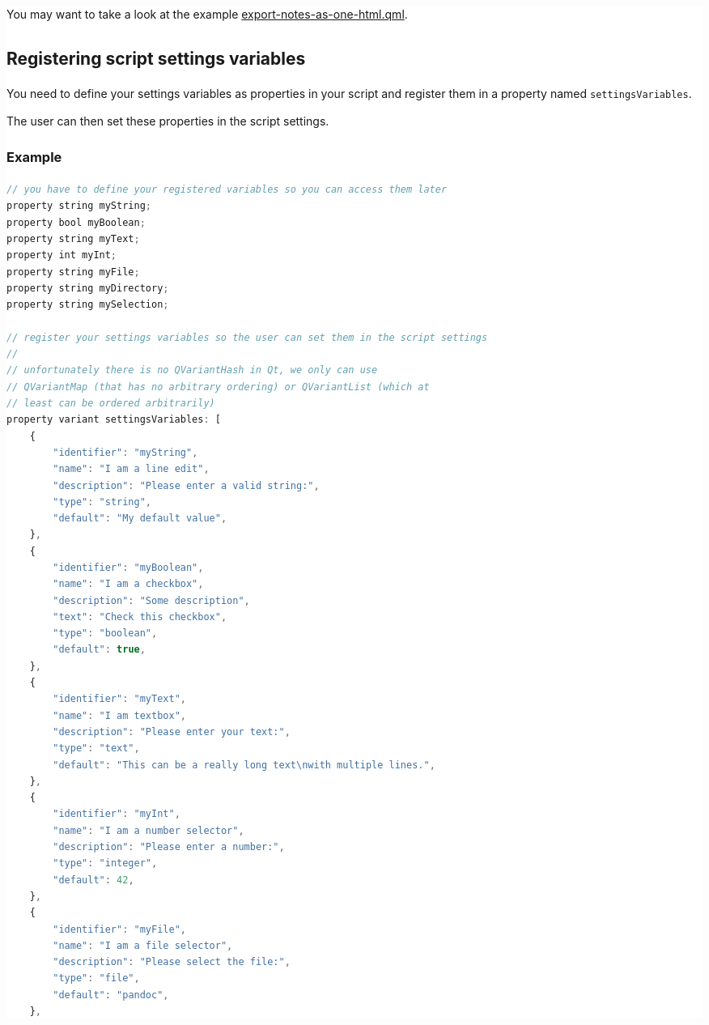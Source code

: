 You may want to take a look at the example
[export-notes-as-one-html.qml](https://github.com/pbek/QOwnNotes/blob/main/docs/scripting/examples/export-notes-as-one-html.qml).

Registering script settings variables
-------------------------------------

You need to define your settings variables as properties in your script and
register them in a property named `settingsVariables`.

The user can then set these properties in the script settings.

### Example
```js
// you have to define your registered variables so you can access them later
property string myString;
property bool myBoolean;
property string myText;
property int myInt;
property string myFile;
property string myDirectory;
property string mySelection;

// register your settings variables so the user can set them in the script settings
//
// unfortunately there is no QVariantHash in Qt, we only can use
// QVariantMap (that has no arbitrary ordering) or QVariantList (which at
// least can be ordered arbitrarily)
property variant settingsVariables: [
    {
        "identifier": "myString",
        "name": "I am a line edit",
        "description": "Please enter a valid string:",
        "type": "string",
        "default": "My default value",
    },
    {
        "identifier": "myBoolean",
        "name": "I am a checkbox",
        "description": "Some description",
        "text": "Check this checkbox",
        "type": "boolean",
        "default": true,
    },
    {
        "identifier": "myText",
        "name": "I am textbox",
        "description": "Please enter your text:",
        "type": "text",
        "default": "This can be a really long text\nwith multiple lines.",
    },
    {
        "identifier": "myInt",
        "name": "I am a number selector",
        "description": "Please enter a number:",
        "type": "integer",
        "default": 42,
    },
    {
        "identifier": "myFile",
        "name": "I am a file selector",
        "description": "Please select the file:",
        "type": "file",
        "default": "pandoc",
    },
```